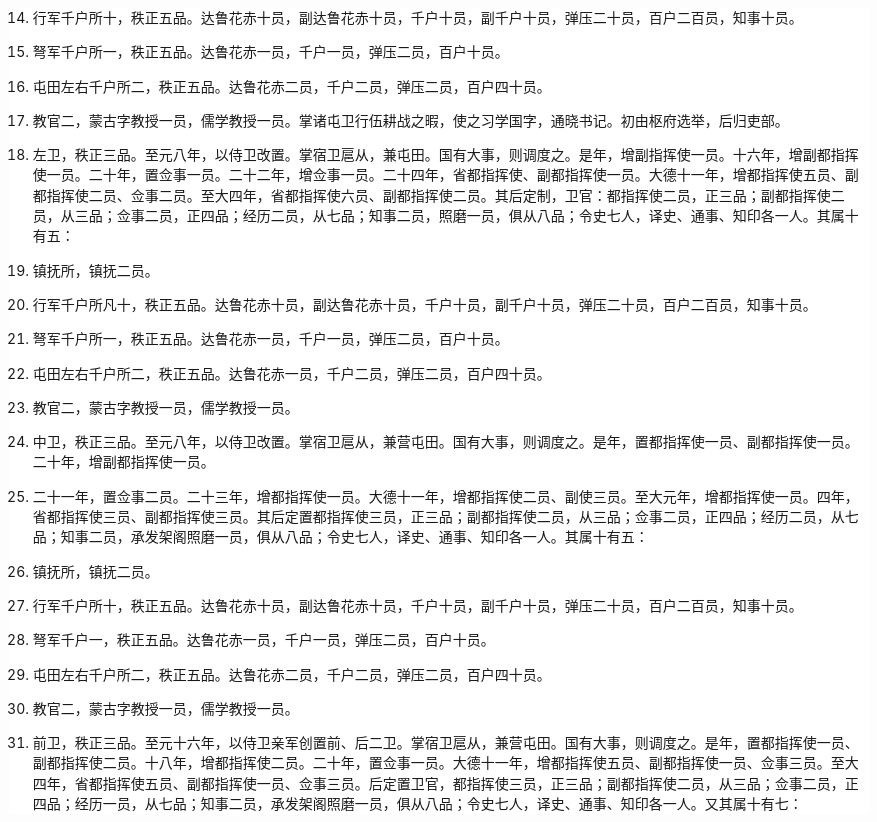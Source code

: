 14. <span id="志第三十六_百官二-14"></span>
行军千户所十，秩正五品。达鲁花赤十员，副达鲁花赤十员，千户十员，副千户十员，弹压二十员，百户二百员，知事十员。

15. <span id="志第三十六_百官二-15"></span>
弩军千户所一，秩正五品。达鲁花赤一员，千户一员，弹压二员，百户十员。

16. <span id="志第三十六_百官二-16"></span>
屯田左右千户所二，秩正五品。达鲁花赤二员，千户二员，弹压二员，百户四十员。

17. <span id="志第三十六_百官二-17"></span>
教官二，蒙古字教授一员，儒学教授一员。掌诸屯卫行伍耕战之暇，使之习学国字，通晓书记。初由枢府选举，后归吏部。

18. <span id="志第三十六_百官二-18"></span>
左卫，秩正三品。至元八年，以侍卫改置。掌宿卫扈从，兼屯田。国有大事，则调度之。是年，增副指挥使一员。十六年，增副都指挥使一员。二十年，置佥事一员。二十二年，增佥事一员。二十四年，省都指挥使、副都指挥使一员。大德十一年，增都指挥使五员、副都指挥使二员、佥事二员。至大四年，省都指挥使六员、副都指挥使二员。其后定制，卫官：都指挥使二员，正三品；副都指挥使二员，从三品；佥事二员，正四品；经历二员，从七品；知事二员，照磨一员，俱从八品；令史七人，译史、通事、知印各一人。其属十有五：

19. <span id="志第三十六_百官二-19"></span>
镇抚所，镇抚二员。

20. <span id="志第三十六_百官二-20"></span>
行军千户所凡十，秩正五品。达鲁花赤十员，副达鲁花赤十员，千户十员，副千户十员，弹压二十员，百户二百员，知事十员。

21. <span id="志第三十六_百官二-21"></span>
弩军千户所一，秩正五品。达鲁花赤一员，千户一员，弹压二员，百户十员。

22. <span id="志第三十六_百官二-22"></span>
屯田左右千户所二，秩正五品。达鲁花赤一员，千户二员，弹压二员，百户四十员。

23. <span id="志第三十六_百官二-23"></span>
教官二，蒙古字教授一员，儒学教授一员。

24. <span id="志第三十六_百官二-24"></span>
中卫，秩正三品。至元八年，以侍卫改置。掌宿卫扈从，兼营屯田。国有大事，则调度之。是年，置都指挥使一员、副都指挥使一员。二十年，增副都指挥使一员。

25. <span id="志第三十六_百官二-25"></span>
二十一年，置佥事二员。二十三年，增都指挥使一员。大德十一年，增都指挥使二员、副使三员。至大元年，增都指挥使一员。四年，省都指挥使三员、副都指挥使三员。其后定置都指挥使三员，正三品；副都指挥使二员，从三品；佥事二员，正四品；经历二员，从七品；知事二员，承发架阁照磨一员，俱从八品；令史七人，译史、通事、知印各一人。其属十有五：

26. <span id="志第三十六_百官二-26"></span>
镇抚所，镇抚二员。

27. <span id="志第三十六_百官二-27"></span>
行军千户所十，秩正五品。达鲁花赤十员，副达鲁花赤十员，千户十员，副千户十员，弹压二十员，百户二百员，知事十员。

28. <span id="志第三十六_百官二-28"></span>
弩军千户一，秩正五品。达鲁花赤一员，千户一员，弹压二员，百户十员。

29. <span id="志第三十六_百官二-29"></span>
屯田左右千户所二，秩正五品。达鲁花赤二员，千户二员，弹压二员，百户四十员。

30. <span id="志第三十六_百官二-30"></span>
教官二，蒙古字教授一员，儒学教授一员。

31. <span id="志第三十六_百官二-31"></span>
前卫，秩正三品。至元十六年，以侍卫亲军创置前、后二卫。掌宿卫扈从，兼营屯田。国有大事，则调度之。是年，置都指挥使一员、副都指挥使二员。十八年，增都指挥使二员。二十年，置佥事一员。大德十一年，增都指挥使五员、副都指挥使一员、佥事三员。至大四年，省都指挥使五员、副都指挥使一员、佥事三员。后定置卫官，都指挥使三员，正三品；副都指挥使二员，从三品；佥事二员，正四品；经历一员，从七品；知事二员，承发架阁照磨一员，俱从八品；令史七人，译史、通事、知印各一人。又其属十有七：
